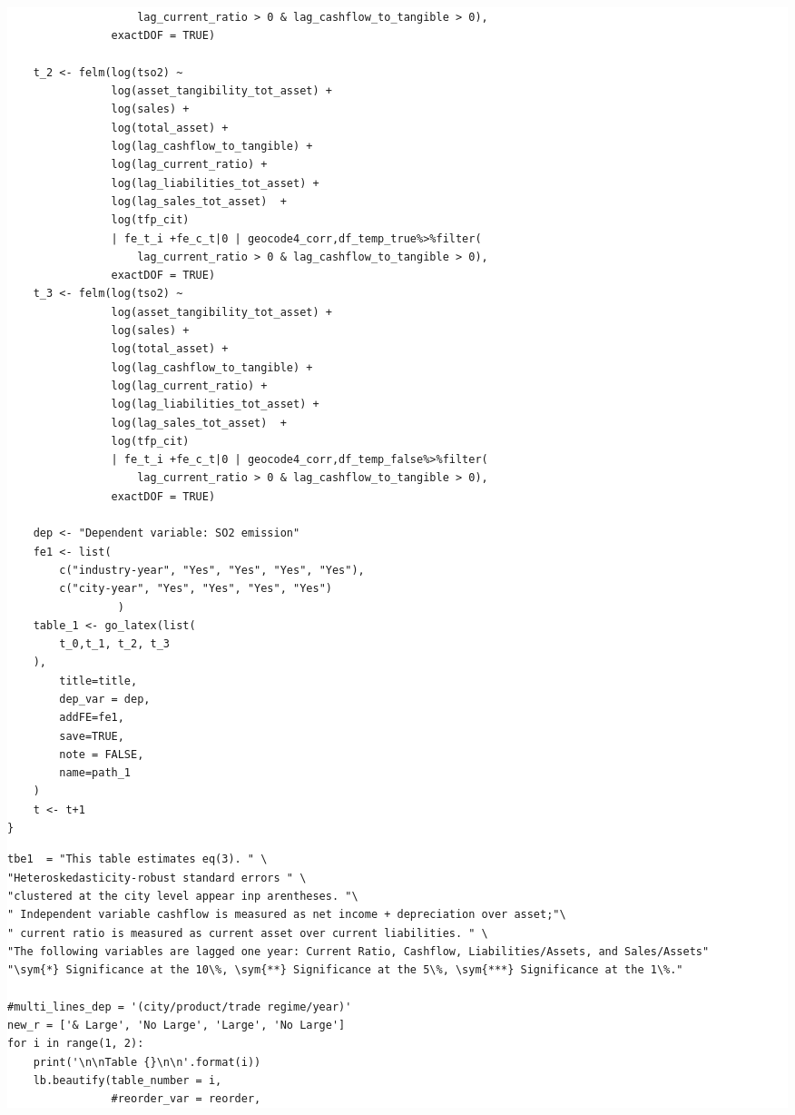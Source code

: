 ```sos kernel="R"
                    lag_current_ratio > 0 & lag_cashflow_to_tangible > 0),
                exactDOF = TRUE)

    t_2 <- felm(log(tso2) ~ 
                log(asset_tangibility_tot_asset) +
                log(sales) +
                log(total_asset) +
                log(lag_cashflow_to_tangible) +
                log(lag_current_ratio) +
                log(lag_liabilities_tot_asset) +
                log(lag_sales_tot_asset)  +
                log(tfp_cit)
                | fe_t_i +fe_c_t|0 | geocode4_corr,df_temp_true%>%filter(
                    lag_current_ratio > 0 & lag_cashflow_to_tangible > 0),
                exactDOF = TRUE)
    t_3 <- felm(log(tso2) ~ 
                log(asset_tangibility_tot_asset) +
                log(sales) +
                log(total_asset) +
                log(lag_cashflow_to_tangible) +
                log(lag_current_ratio) +
                log(lag_liabilities_tot_asset) +
                log(lag_sales_tot_asset)  +
                log(tfp_cit)
                | fe_t_i +fe_c_t|0 | geocode4_corr,df_temp_false%>%filter(
                    lag_current_ratio > 0 & lag_cashflow_to_tangible > 0),
                exactDOF = TRUE)

    dep <- "Dependent variable: SO2 emission"
    fe1 <- list(
        c("industry-year", "Yes", "Yes", "Yes", "Yes"),
        c("city-year", "Yes", "Yes", "Yes", "Yes")
                 )
    table_1 <- go_latex(list(
        t_0,t_1, t_2, t_3
    ),
        title=title,
        dep_var = dep,
        addFE=fe1,
        save=TRUE,
        note = FALSE,
        name=path_1
    ) 
    t <- t+1
}
```

```sos kernel="SoS"
tbe1  = "This table estimates eq(3). " \
"Heteroskedasticity-robust standard errors " \
"clustered at the city level appear inp arentheses. "\
" Independent variable cashflow is measured as net income + depreciation over asset;"\
" current ratio is measured as current asset over current liabilities. " \
"The following variables are lagged one year: Current Ratio, Cashflow, Liabilities/Assets, and Sales/Assets"
"\sym{*} Significance at the 10\%, \sym{**} Significance at the 5\%, \sym{***} Significance at the 1\%."

#multi_lines_dep = '(city/product/trade regime/year)'
new_r = ['& Large', 'No Large', 'Large', 'No Large']
for i in range(1, 2):
    print('\n\nTable {}\n\n'.format(i))
    lb.beautify(table_number = i,
                #reorder_var = reorder,
```